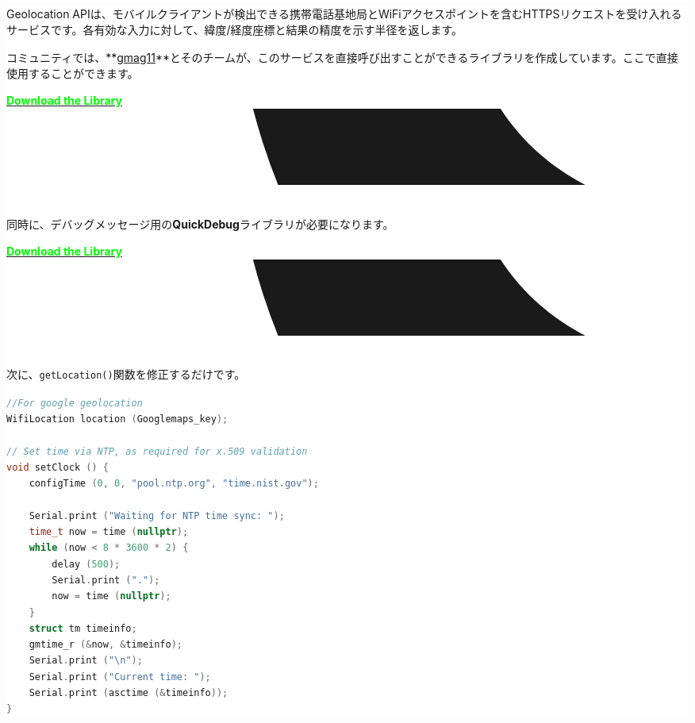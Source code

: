 Geolocation APIは、モバイルクライアントが検出できる携帯電話基地局とWiFiアクセスポイントを含むHTTPSリクエストを受け入れるサービスです。各有効な入力に対して、緯度/経度座標と結果の精度を示す半径を返します。

コミュニティでは、**[gmag11](https://github.com/gmag11)**とそのチームが、このサービスを直接呼び出すことができるライブラリを作成しています。ここで直接使用することができます。

<div class="github_container" style={{textAlign: 'center'}}>
    <a class="github_item" href="https://github.com/gmag11/WifiLocation/tree/master" target="_blank" rel="noopener noreferrer">
    <strong><span><font color={'FFFFFF'} size={"4"}> Download the Library</font></span></strong> <svg aria-hidden="true" focusable="false" role="img" className="mr-2" viewBox="-3 10 9 1" width={16} height={16} fill="currentColor" style={{textAlign: 'center', display: 'inline-block', userSelect: 'none', verticalAlign: 'text-bottom', overflow: 'visible'}}><path d="M8 0c4.42 0 8 3.58 8 8a8.013 8.013 0 0 1-5.45 7.59c-.4.08-.55-.17-.55-.38 0-.27.01-1.13.01-2.2 0-.75-.25-1.23-.54-1.48 1.78-.2 3.65-.88 3.65-3.95 0-.88-.31-1.59-.82-2.15.08-.2.36-1.02-.08-2.12 0 0-.67-.22-2.2.82-.64-.18-1.32-.27-2-.27-.68 0-1.36.09-2 .27-1.53-1.03-2.2-.82-2.2-.82-.44 1.1-.16 1.92-.08 2.12-.51.56-.82 1.28-.82 2.15 0 3.06 1.86 3.75 3.64 3.95-.23.2-.44.55-.51 1.07-.46.21-1.61.55-2.33-.66-.15-.24-.6-.83-1.23-.82-.67.01-.27.38.01.53.34.19.73.9.82 1.13.16.45.68 1.31 2.69.94 0 .67.01 1.3.01 1.49 0 .21-.15.45-.55.38A7.995 7.995 0 0 1 0 8c0-4.42 3.58-8 8-8Z" /></svg>
    </a>
</div>

<br />

同時に、デバッグメッセージ用の**QuickDebug**ライブラリが必要になります。

<div class="github_container" style={{textAlign: 'center'}}>
    <a class="github_item" href="https://github.com/gmag11/QuickDebug" target="_blank" rel="noopener noreferrer">
    <strong><span><font color={'FFFFFF'} size={"4"}> Download the Library</font></span></strong> <svg aria-hidden="true" focusable="false" role="img" className="mr-2" viewBox="-3 10 9 1" width={16} height={16} fill="currentColor" style={{textAlign: 'center', display: 'inline-block', userSelect: 'none', verticalAlign: 'text-bottom', overflow: 'visible'}}><path d="M8 0c4.42 0 8 3.58 8 8a8.013 8.013 0 0 1-5.45 7.59c-.4.08-.55-.17-.55-.38 0-.27.01-1.13.01-2.2 0-.75-.25-1.23-.54-1.48 1.78-.2 3.65-.88 3.65-3.95 0-.88-.31-1.59-.82-2.15.08-.2.36-1.02-.08-2.12 0 0-.67-.22-2.2.82-.64-.18-1.32-.27-2-.27-.68 0-1.36.09-2 .27-1.53-1.03-2.2-.82-2.2-.82-.44 1.1-.16 1.92-.08 2.12-.51.56-.82 1.28-.82 2.15 0 3.06 1.86 3.75 3.64 3.95-.23.2-.44.55-.51 1.07-.46.21-1.61.55-2.33-.66-.15-.24-.6-.83-1.23-.82-.67.01-.27.38.01.53.34.19.73.9.82 1.13.16.45.68 1.31 2.69.94 0 .67.01 1.3.01 1.49 0 .21-.15.45-.55.38A7.995 7.995 0 0 1 0 8c0-4.42 3.58-8 8-8Z" /></svg>
    </a>
</div>

<br />

次に、`getLocation()`関数を修正するだけです。

```cpp
//For google geolocation
WifiLocation location (Googlemaps_key);

// Set time via NTP, as required for x.509 validation
void setClock () {
    configTime (0, 0, "pool.ntp.org", "time.nist.gov");

    Serial.print ("Waiting for NTP time sync: ");
    time_t now = time (nullptr);
    while (now < 8 * 3600 * 2) {
        delay (500);
        Serial.print (".");
        now = time (nullptr);
    }
    struct tm timeinfo;
    gmtime_r (&now, &timeinfo);
    Serial.print ("\n");
    Serial.print ("Current time: ");
    Serial.print (asctime (&timeinfo));
}
```